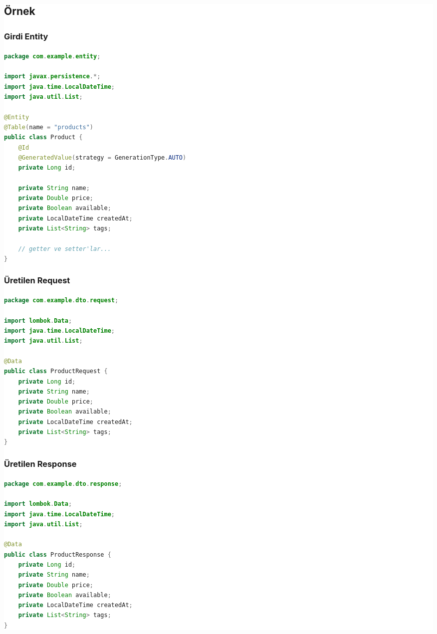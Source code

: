 ## Örnek

### Girdi Entity
```java
package com.example.entity;

import javax.persistence.*;
import java.time.LocalDateTime;
import java.util.List;

@Entity
@Table(name = "products")
public class Product {
    @Id
    @GeneratedValue(strategy = GenerationType.AUTO)
    private Long id;
    
    private String name;
    private Double price;
    private Boolean available;
    private LocalDateTime createdAt;
    private List<String> tags;
    
    // getter ve setter'lar...
}
```

### Üretilen Request
```java
package com.example.dto.request;

import lombok.Data;
import java.time.LocalDateTime;
import java.util.List;

@Data
public class ProductRequest {
    private Long id;
    private String name;
    private Double price;
    private Boolean available;
    private LocalDateTime createdAt;
    private List<String> tags;
}
```

### Üretilen Response
```java
package com.example.dto.response;

import lombok.Data;
import java.time.LocalDateTime;
import java.util.List;

@Data
public class ProductResponse {
    private Long id;
    private String name;
    private Double price;
    private Boolean available;
    private LocalDateTime createdAt;
    private List<String> tags;
}
```